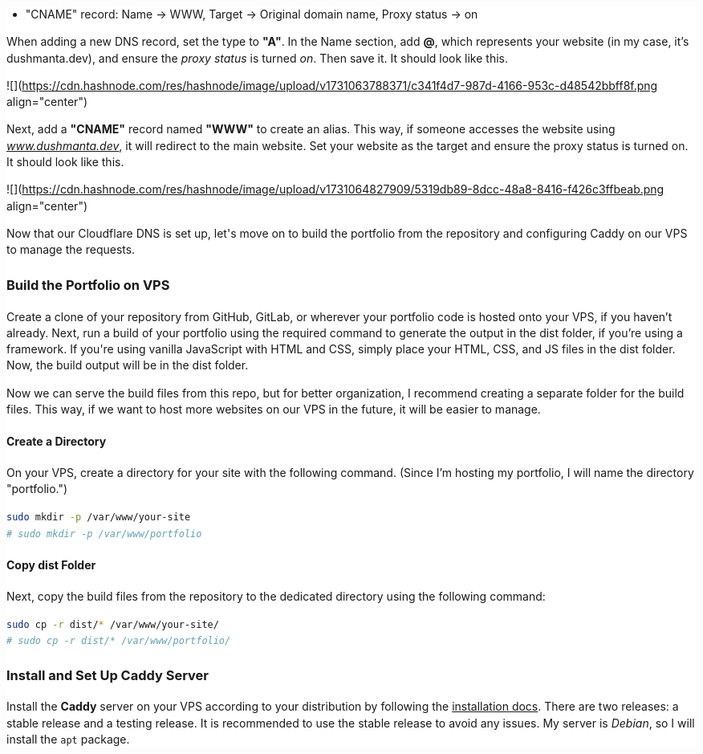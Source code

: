 * "CNAME" record: Name → WWW, Target → Original domain name, Proxy status → on
    

When adding a new DNS record, set the type to **"A"**. In the Name section, add **@**, which represents your website (in my case, it’s dushmanta.dev), and ensure the *proxy status* is turned *on*. Then save it. It should look like this.

![](https://cdn.hashnode.com/res/hashnode/image/upload/v1731063788371/c341f4d7-987d-4166-953c-d48542bbff8f.png align="center")

Next, add a **"CNAME"** record named **"WWW"** to create an alias. This way, if someone accesses the website using *www.dushmanta.dev*, it will redirect to the main website. Set your website as the target and ensure the proxy status is turned on. It should look like this.

![](https://cdn.hashnode.com/res/hashnode/image/upload/v1731064827909/5319db89-8dcc-48a8-8416-f426c3ffbeab.png align="center")

Now that our Cloudflare DNS is set up, let's move on to build the portfolio from the repository and configuring Caddy on our VPS to manage the requests.

### Build the Portfolio on VPS

Create a clone of your repository from GitHub, GitLab, or wherever your portfolio code is hosted onto your VPS, if you haven’t already. Next, run a build of your portfolio using the required command to generate the output in the dist folder, if you’re using a framework. If you're using vanilla JavaScript with HTML and CSS, simply place your HTML, CSS, and JS files in the dist folder. Now, the build output will be in the dist folder.

Now we can serve the build files from this repo, but for better organization, I recommend creating a separate folder for the build files. This way, if we want to host more websites on our VPS in the future, it will be easier to manage.

#### Create a Directory

On your VPS, create a directory for your site with the following command. (Since I’m hosting my portfolio, I will name the directory "portfolio.")

```bash
sudo mkdir -p /var/www/your-site
# sudo mkdir -p /var/www/portfolio
```

#### Copy dist Folder

Next, copy the build files from the repository to the dedicated directory using the following command:

```bash
sudo cp -r dist/* /var/www/your-site/
# sudo cp -r dist/* /var/www/portfolio/
```

### Install and Set Up Caddy Server

Install the **Caddy** server on your VPS according to your distribution by following the [installation docs](https://caddyserver.com/docs/install). There are two releases: a stable release and a testing release. It is recommended to use the stable release to avoid any issues. My server is *Debian*, so I will install the `apt` package.
